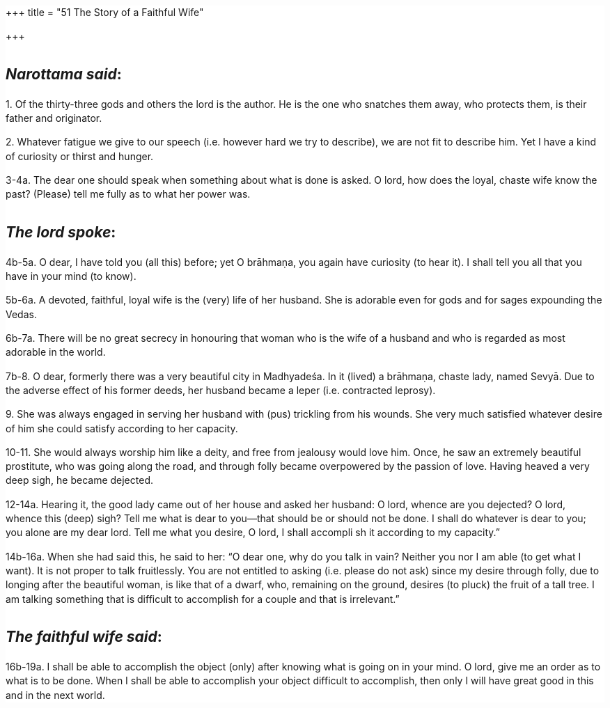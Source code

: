 +++
title = "51 The Story of a Faithful Wife"

+++
 

## *Narottama said*:

1\. Of the thirty-three gods and others the lord is the author. He is the one who snatches them away, who protects them, is their father and originator.

2\. Whatever fatigue we give to our speech (i.e. however hard we try to describe), we are not fit to describe him. Yet I have a kind of curiosity or thirst and hunger.

3-4a. The dear one should speak when something about what is done is asked. O lord, how does the loyal, chaste wife know the past? (Please) tell me fully as to what her power was.

## *The lord spoke*:

4b-5a. O dear, I have told you (all this) before; yet O brāhmaṇa, you again have curiosity (to hear it). I shall tell you all that you have in your mind (to know).

5b-6a. A devoted, faithful, loyal wife is the (very) life of her husband. She is adorable even for gods and for sages expounding the Vedas.

6b-7a. There will be no great secrecy in honouring that woman who is the wife of a husband and who is regarded as most adorable in the world.

7b-8. O dear, formerly there was a very beautiful city in Madhyadeśa. In it (lived) a brāhmaṇa, chaste lady, named Sevyā. Due to the adverse effect of his former deeds, her husband became a leper (i.e. contracted leprosy).

9\. She was always engaged in serving her husband with (pus) trickling from his wounds. She very much satisfied whatever desire of him she could satisfy according to her capacity.

10-11. She would always worship him like a deity, and free from jealousy would love him. Once, he saw an extremely beautiful prostitute, who was going along the road, and through folly became overpowered by the passion of love. Having heaved a very deep sigh, he became dejected.

12-14a. Hearing it, the good lady came out of her house and asked her husband: O lord, whence are you dejected? O lord, whence this (deep) sigh? Tell me what is dear to you—that should be or should not be done. I shall do whatever is dear to you; you alone are my dear lord. Tell me what you desire, O lord, I shall accompli sh it according to my capacity.”

14b-16a. When she had said this, he said to her: “O dear one, why do you talk in vain? Neither you nor I am able (to get what I want). It is not proper to talk fruitlessly. You are not entitled to asking (i.e. please do not ask) since my desire through folly, due to longing after the beautiful woman, is like that of a dwarf, who, remaining on the ground, desires (to pluck) the fruit of a tall tree. I am talking something that is difficult to accomplish for a couple and that is irrelevant.”

## *The faithful wife said*:

16b-19a. I shall be able to accomplish the object (only) after knowing what is going on in your mind. O lord, give me an order as to what is to be done. When I shall be able to accomplish your object difficult to accomplish, then only I will have great good in this and in the next world.
